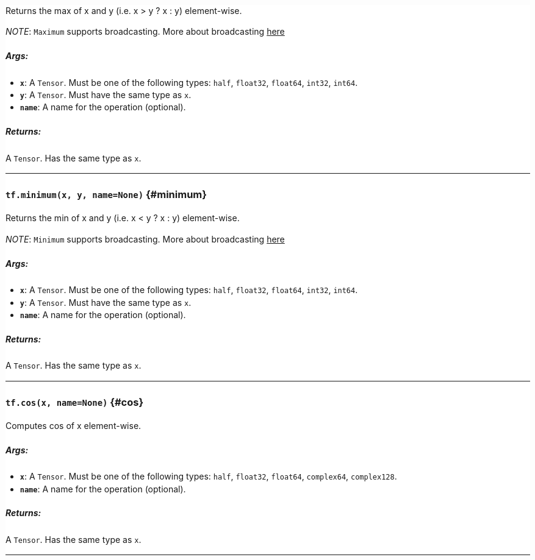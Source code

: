 Returns the max of x and y (i.e. x > y ? x : y) element-wise.

*NOTE*: `Maximum` supports broadcasting. More about broadcasting
[here](http://docs.scipy.org/doc/numpy/user/basics.broadcasting.html)

##### Args:


*  <b>`x`</b>: A `Tensor`. Must be one of the following types: `half`, `float32`, `float64`, `int32`, `int64`.
*  <b>`y`</b>: A `Tensor`. Must have the same type as `x`.
*  <b>`name`</b>: A name for the operation (optional).

##### Returns:

  A `Tensor`. Has the same type as `x`.


- - -

### `tf.minimum(x, y, name=None)` {#minimum}

Returns the min of x and y (i.e. x < y ? x : y) element-wise.

*NOTE*: `Minimum` supports broadcasting. More about broadcasting
[here](http://docs.scipy.org/doc/numpy/user/basics.broadcasting.html)

##### Args:


*  <b>`x`</b>: A `Tensor`. Must be one of the following types: `half`, `float32`, `float64`, `int32`, `int64`.
*  <b>`y`</b>: A `Tensor`. Must have the same type as `x`.
*  <b>`name`</b>: A name for the operation (optional).

##### Returns:

  A `Tensor`. Has the same type as `x`.


- - -

### `tf.cos(x, name=None)` {#cos}

Computes cos of x element-wise.

##### Args:


*  <b>`x`</b>: A `Tensor`. Must be one of the following types: `half`, `float32`, `float64`, `complex64`, `complex128`.
*  <b>`name`</b>: A name for the operation (optional).

##### Returns:

  A `Tensor`. Has the same type as `x`.


- - -
